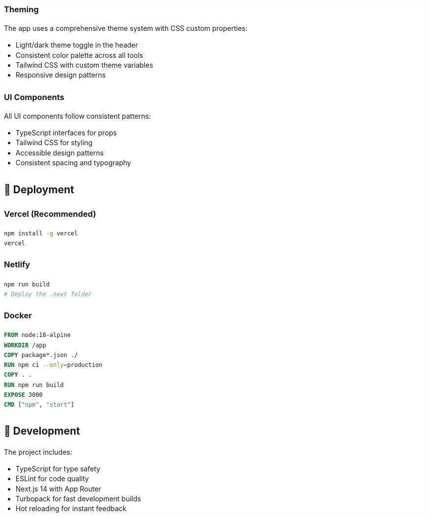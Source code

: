 ### Theming

The app uses a comprehensive theme system with CSS custom properties:
- Light/dark theme toggle in the header
- Consistent color palette across all tools
- Tailwind CSS with custom theme variables
- Responsive design patterns

### UI Components

All UI components follow consistent patterns:
- TypeScript interfaces for props
- Tailwind CSS for styling
- Accessible design patterns
- Consistent spacing and typography

## 🚀 Deployment

### Vercel (Recommended)
```bash
npm install -g vercel
vercel
```

### Netlify
```bash
npm run build
# Deploy the .next folder
```

### Docker
```dockerfile
FROM node:18-alpine
WORKDIR /app
COPY package*.json ./
RUN npm ci --only=production
COPY . .
RUN npm run build
EXPOSE 3000
CMD ["npm", "start"]
```

## 🧪 Development

The project includes:
- TypeScript for type safety
- ESLint for code quality
- Next.js 14 with App Router
- Turbopack for fast development builds
- Hot reloading for instant feedback
